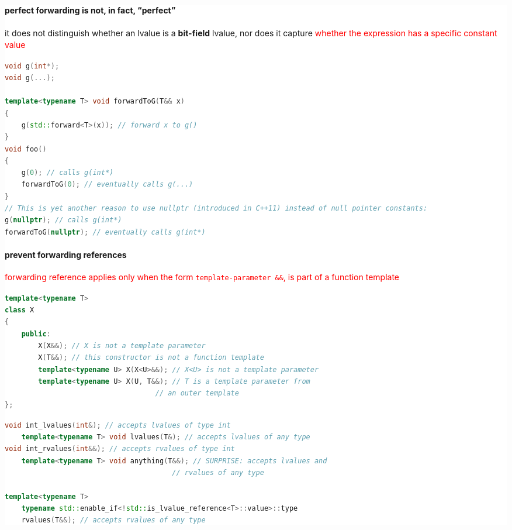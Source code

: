 #### perfect forwarding is not, in fact, “perfect” 

it does not distinguish whether an lvalue is a **bit-field** lvalue, nor does it capture <font color=red>whether the expression has a specific constant value</font>

```C++
void g(int*);
void g(...);

template<typename T> void forwardToG(T&& x)
{
	g(std::forward<T>(x)); // forward x to g()
}
void foo()
{
    g(0); // calls g(int*)
    forwardToG(0); // eventually calls g(...)
}
// This is yet another reason to use nullptr (introduced in C++11) instead of null pointer constants:
g(nullptr); // calls g(int*)
forwardToG(nullptr); // eventually calls g(int*)
```

#### prevent forwarding references 

<font color=red>forwarding reference applies only when the form `template-parameter &&`, is part of a function template </font>

```C++
template<typename T>
class X
{
    public:
        X(X&&); // X is not a template parameter
        X(T&&); // this constructor is not a function template
        template<typename U> X(X<U>&&); // X<U> is not a template parameter
        template<typename U> X(U, T&&); // T is a template parameter from
        							// an outer template
};
```



```C++
void int_lvalues(int&); // accepts lvalues of type int
	template<typename T> void lvalues(T&); // accepts lvalues of any type
void int_rvalues(int&&); // accepts rvalues of type int
	template<typename T> void anything(T&&); // SURPRISE: accepts lvalues and
										// rvalues of any type

template<typename T>
    typename std::enable_if<!std::is_lvalue_reference<T>::value>::type
    rvalues(T&&); // accepts rvalues of any type
```
